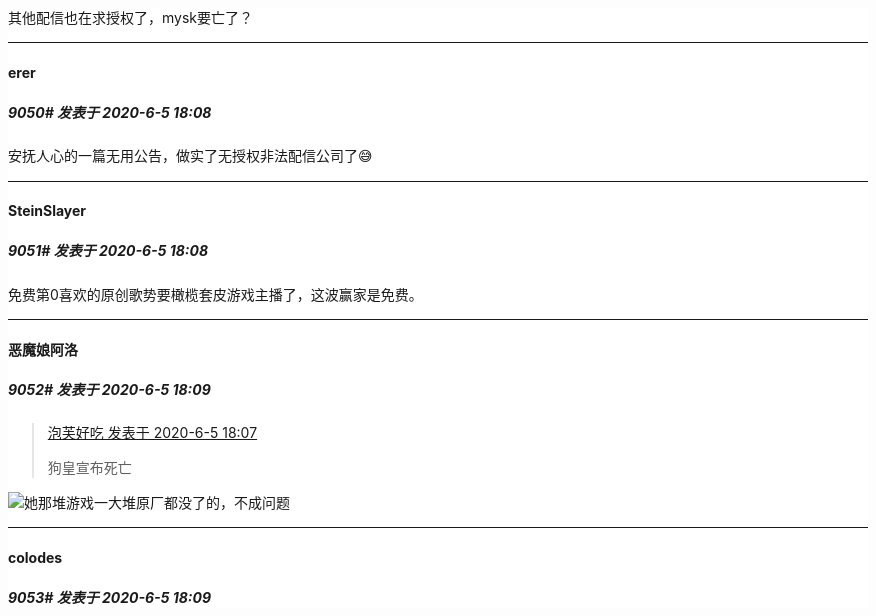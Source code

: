 


其他配信也在求授权了，mysk要亡了？







-----

####  erer  
##### 9050#       发表于 2020-6-5 18:08




安抚人心的一篇无用公告，做实了无授权非法配信公司了😅







-----

####  SteinSlayer  
##### 9051#       发表于 2020-6-5 18:08




免费第0喜欢的原创歌势要橄榄套皮游戏主播了，这波赢家是免费。







-----

####  恶魔娘阿洛  
##### 9052#       发表于 2020-6-5 18:09



<blockquote><a href="httphttps://bbs.saraba1st.com/2b/forum.php?mod=redirect&amp;goto=findpost&amp;pid=47689364&amp;ptid=1938145" target="_blank">泡芙好吃 发表于 2020-6-5 18:07</a>

狗皇宣布死亡</blockquote>
<img src="https://static.saraba1st.com/image/smiley/face2017/186.png" referrerpolicy="no-referrer">她那堆游戏一大堆原厂都没了的，不成问题







-----

####  colodes  
##### 9053#       发表于 2020-6-5 18:09


